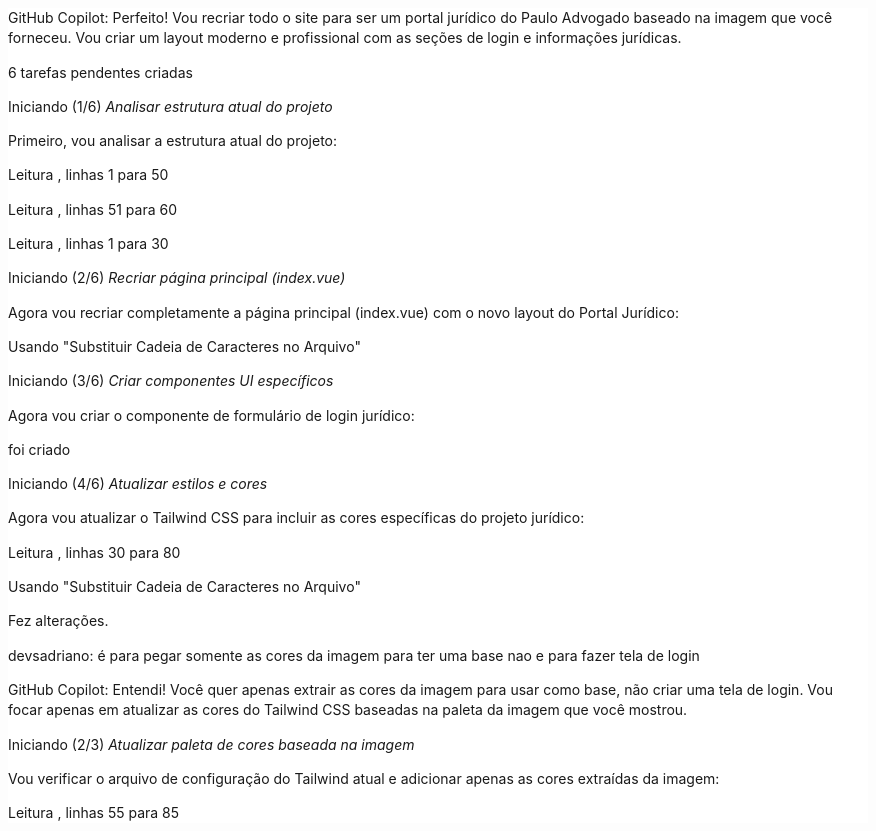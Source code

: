 GitHub Copilot: Perfeito! Vou recriar todo o site para ser um portal jurídico do Paulo Advogado baseado na imagem que você forneceu. Vou criar um layout moderno e profissional com as seções de login e informações jurídicas. 

6 tarefas pendentes criadas

Iniciando (1/6) *Analisar estrutura atual do projeto*

Primeiro, vou analisar a estrutura atual do projeto: 

Leitura [](file:///d%3A/Data7/Site/lpcomponentizacao/app/pages/index.vue#1-1), linhas 1 para 50

Leitura [](file:///d%3A/Data7/Site/lpcomponentizacao/app/pages/index.vue#51-51), linhas 51 para 60

Leitura [](file:///d%3A/Data7/Site/lpcomponentizacao/tailwind.config.js#1-1), linhas 1 para 30

Iniciando (2/6) *Recriar página principal (index.vue)*

Agora vou recriar completamente a página principal (index.vue) com o novo layout do Portal Jurídico: 

Usando "Substituir Cadeia de Caracteres no Arquivo"


```

```


Iniciando (3/6) *Criar componentes UI específicos*

Agora vou criar o componente de formulário de login jurídico: 

[](file:///d%3A/Data7/Site/lpcomponentizacao/app/components/ui/LegalLoginForm.vue) foi criado

Iniciando (4/6) *Atualizar estilos e cores*

Agora vou atualizar o Tailwind CSS para incluir as cores específicas do projeto jurídico: 

Leitura [](file:///d%3A/Data7/Site/lpcomponentizacao/tailwind.config.js#30-30), linhas 30 para 80

Usando "Substituir Cadeia de Caracteres no Arquivo"


```

```


Fez alterações.

devsadriano: é para pegar somente as cores da imagem para ter uma base nao e para fazer tela de login

GitHub Copilot: Entendi! Você quer apenas extrair as cores da imagem para usar como base, não criar uma tela de login. Vou focar apenas em atualizar as cores do Tailwind CSS baseadas na paleta da imagem que você mostrou. 

Iniciando (2/3) *Atualizar paleta de cores baseada na imagem*

Vou verificar o arquivo de configuração do Tailwind atual e adicionar apenas as cores extraídas da imagem: 

Leitura [](file:///d%3A/Data7/Site/lpcomponentizacao/tailwind.config.js#55-55), linhas 55 para 85
